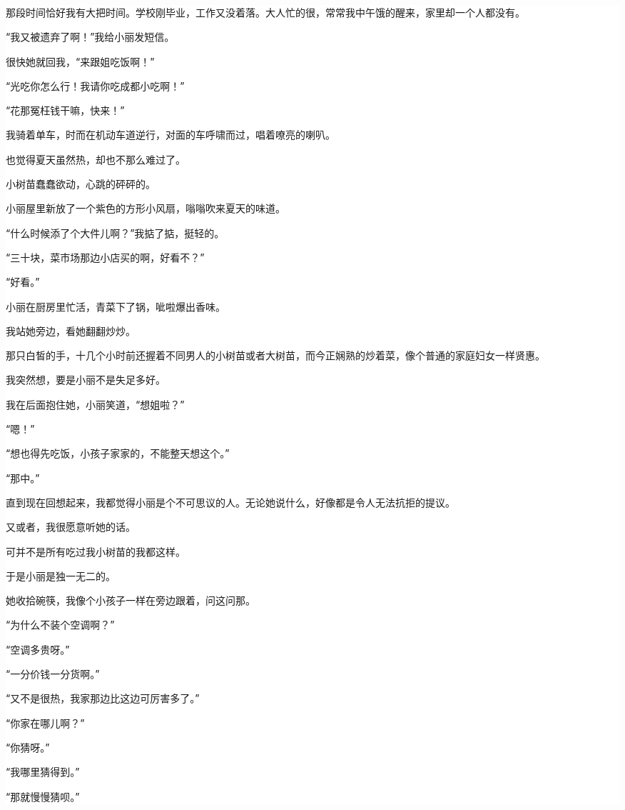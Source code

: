 那段时间恰好我有大把时间。学校刚毕业，工作又没着落。大人忙的很，常常我中午饿的醒来，家里却一个人都没有。

“我又被遗弃了啊！”我给小丽发短信。

很快她就回我，“来跟姐吃饭啊！”

“光吃你怎么行！我请你吃成都小吃啊！”

“花那冤枉钱干嘛，快来！”

我骑着单车，时而在机动车道逆行，对面的车呼啸而过，唱着嘹亮的喇叭。

也觉得夏天虽然热，却也不那么难过了。

小树苗蠢蠢欲动，心跳的砰砰的。

小丽屋里新放了一个紫色的方形小风扇，嗡嗡吹来夏天的味道。

“什么时候添了个大件儿啊？”我掂了掂，挺轻的。

“三十块，菜市场那边小店买的啊，好看不？”

“好看。”

小丽在厨房里忙活，青菜下了锅，呲啦爆出香味。

我站她旁边，看她翻翻炒炒。

那只白皙的手，十几个小时前还握着不同男人的小树苗或者大树苗，而今正娴熟的炒着菜，像个普通的家庭妇女一样贤惠。

我突然想，要是小丽不是失足多好。

我在后面抱住她，小丽笑道，“想姐啦？”

“嗯！”

“想也得先吃饭，小孩子家家的，不能整天想这个。”

“那中。”

直到现在回想起来，我都觉得小丽是个不可思议的人。无论她说什么，好像都是令人无法抗拒的提议。

又或者，我很愿意听她的话。

可并不是所有吃过我小树苗的我都这样。

于是小丽是独一无二的。

她收拾碗筷，我像个小孩子一样在旁边跟着，问这问那。

“为什么不装个空调啊？”

“空调多贵呀。”

“一分价钱一分货啊。”

“又不是很热，我家那边比这边可厉害多了。”

“你家在哪儿啊？”

“你猜呀。”

“我哪里猜得到。”

“那就慢慢猜呗。”

